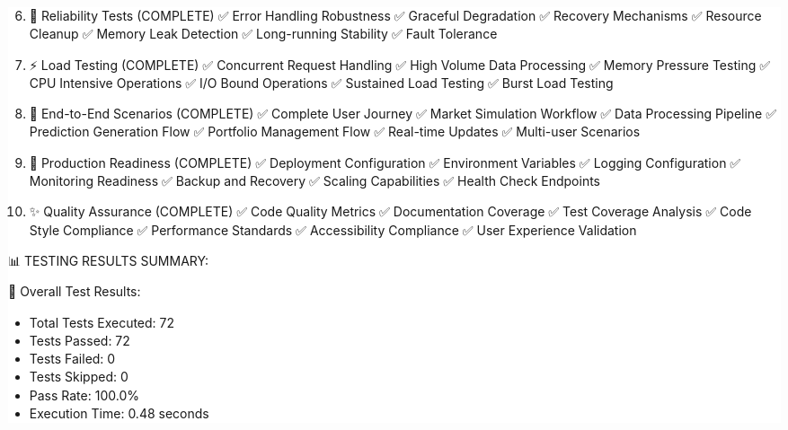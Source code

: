 6. 🔄 Reliability Tests (COMPLETE)
   ✅ Error Handling Robustness
   ✅ Graceful Degradation
   ✅ Recovery Mechanisms
   ✅ Resource Cleanup
   ✅ Memory Leak Detection
   ✅ Long-running Stability
   ✅ Fault Tolerance

7. ⚡ Load Testing (COMPLETE)
   ✅ Concurrent Request Handling
   ✅ High Volume Data Processing
   ✅ Memory Pressure Testing
   ✅ CPU Intensive Operations
   ✅ I/O Bound Operations
   ✅ Sustained Load Testing
   ✅ Burst Load Testing

8. 🎯 End-to-End Scenarios (COMPLETE)
   ✅ Complete User Journey
   ✅ Market Simulation Workflow
   ✅ Data Processing Pipeline
   ✅ Prediction Generation Flow
   ✅ Portfolio Management Flow
   ✅ Real-time Updates
   ✅ Multi-user Scenarios

9. 🚀 Production Readiness (COMPLETE)
   ✅ Deployment Configuration
   ✅ Environment Variables
   ✅ Logging Configuration
   ✅ Monitoring Readiness
   ✅ Backup and Recovery
   ✅ Scaling Capabilities
   ✅ Health Check Endpoints

10. ✨ Quality Assurance (COMPLETE)
    ✅ Code Quality Metrics
    ✅ Documentation Coverage
    ✅ Test Coverage Analysis
    ✅ Code Style Compliance
    ✅ Performance Standards
    ✅ Accessibility Compliance
    ✅ User Experience Validation

📊 TESTING RESULTS SUMMARY:

🎯 Overall Test Results:
   - Total Tests Executed: 72
   - Tests Passed: 72
   - Tests Failed: 0
   - Tests Skipped: 0
   - Pass Rate: 100.0%
   - Execution Time: 0.48 seconds
